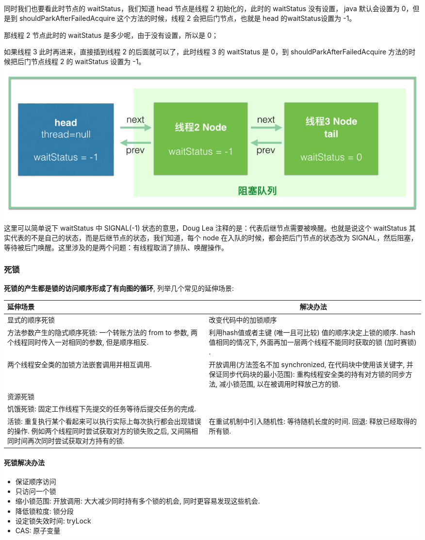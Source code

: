 同时我们也要看此时节点的 waitStatus，我们知道 head 节点是线程 2 初始化的，此时的 waitStatus 没有设置， java 默认会设置为 0，但是到 shouldParkAfterFailedAcquire 这个方法的时候，线程 2 会把后门节点，也就是 head 的waitStatus设置为 -1。

那线程 2 节点此时的 waitStatus 是多少呢，由于没有设置，所以是 0；

如果线程 3 此时再进来，直接插到线程 2 的后面就可以了，此时线程 3 的 waitStatus 是 0，到 shouldParkAfterFailedAcquire 方法的时候把后门节点线程 2 的 waitStatus 设置为 -1。

![aqs-3](images/offer/aqs-3.png)

这里可以简单说下 waitStatus 中 SIGNAL(-1) 状态的意思，Doug Lea 注释的是：代表后继节点需要被唤醒。也就是说这个 waitStatus 其实代表的不是自己的状态，而是后继节点的状态，我们知道，每个 node 在入队的时候，都会把后门节点的状态改为 SIGNAL，然后阻塞，等待被后门唤醒。这里涉及的是两个问题：有线程取消了排队、唤醒操作。

### 死锁

 **死锁的产生都是锁的访问顺序形成了有向图的循环**, 列举几个常见的延伸场景:

| 延伸场景                                                     | 解决办法                                                     |
| :----------------------------------------------------------- | ------------------------------------------------------------ |
| 显式的顺序死锁                                               | 改变代码中的加锁顺序                                         |
| 方法参数产生的隐式顺序死锁: 一个转账方法的 from to 参数, 两个线程同时传入一对相同的参数, 但是顺序相反. | 利用hash值或者主键 (唯一且可比较) 值的顺序决定上锁的顺序.   hash值相同的情况下, 外面再加一层两个线程不能同时获取的锁 (加时赛锁) . |
| 两个线程安全类的加锁方法嵌套调用并相互调用.                  | 开放调用(方法签名不加 synchronized, 在代码块中使用该关键字, 并保证同步代码块的最小范围): 重构线程安全类的持有对方锁的同步方法, 减小锁范围, 以在被调用时释放己方的锁. |
| 资源死锁                                                     |                                                              |
| 饥饿死锁: 固定工作线程下先提交的任务等待后提交任务的完成.    |                                                              |
| 活锁: 重复执行某个看起来可以执行实际上每次执行都会出现错误的操作. 例如两个线程同时尝试获取对方的锁失败之后, 又间隔相同时间再次同时尝试获取对方持有的锁. | 在重试机制中引入随机性: 等待随机长度的时间.           回退: 释放已经取得的所有锁. |

#### 死锁解决办法

- 保证顺序访问
- 只访问一个锁
- 缩小锁范围: 开放调用: 大大减少同时持有多个锁的机会, 同时更容易发现这些机会.
- 降低锁粒度: 锁分段
- 设定锁失效时间: tryLock
- CAS: 原子变量
